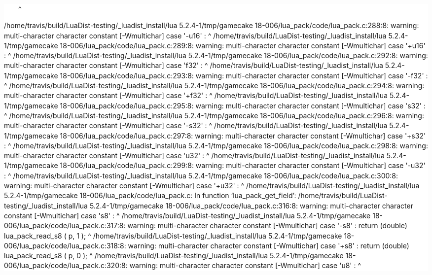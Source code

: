         ^
/home/travis/build/LuaDist-testing/_luadist_install/lua 5.2.4-1/tmp/gamecake 18-006/lua_pack/code/lua_pack.c:288:8: warning: multi-character character constant [-Wmultichar]
   case '-u16' :
        ^
/home/travis/build/LuaDist-testing/_luadist_install/lua 5.2.4-1/tmp/gamecake 18-006/lua_pack/code/lua_pack.c:289:8: warning: multi-character character constant [-Wmultichar]
   case '+u16' :
        ^
/home/travis/build/LuaDist-testing/_luadist_install/lua 5.2.4-1/tmp/gamecake 18-006/lua_pack/code/lua_pack.c:292:8: warning: multi-character character constant [-Wmultichar]
   case 'f32' :
        ^
/home/travis/build/LuaDist-testing/_luadist_install/lua 5.2.4-1/tmp/gamecake 18-006/lua_pack/code/lua_pack.c:293:8: warning: multi-character character constant [-Wmultichar]
   case '-f32' :
        ^
/home/travis/build/LuaDist-testing/_luadist_install/lua 5.2.4-1/tmp/gamecake 18-006/lua_pack/code/lua_pack.c:294:8: warning: multi-character character constant [-Wmultichar]
   case '+f32' :
        ^
/home/travis/build/LuaDist-testing/_luadist_install/lua 5.2.4-1/tmp/gamecake 18-006/lua_pack/code/lua_pack.c:295:8: warning: multi-character character constant [-Wmultichar]
   case 's32' :
        ^
/home/travis/build/LuaDist-testing/_luadist_install/lua 5.2.4-1/tmp/gamecake 18-006/lua_pack/code/lua_pack.c:296:8: warning: multi-character character constant [-Wmultichar]
   case '-s32' :
        ^
/home/travis/build/LuaDist-testing/_luadist_install/lua 5.2.4-1/tmp/gamecake 18-006/lua_pack/code/lua_pack.c:297:8: warning: multi-character character constant [-Wmultichar]
   case '+s32' :
        ^
/home/travis/build/LuaDist-testing/_luadist_install/lua 5.2.4-1/tmp/gamecake 18-006/lua_pack/code/lua_pack.c:298:8: warning: multi-character character constant [-Wmultichar]
   case 'u32' :
        ^
/home/travis/build/LuaDist-testing/_luadist_install/lua 5.2.4-1/tmp/gamecake 18-006/lua_pack/code/lua_pack.c:299:8: warning: multi-character character constant [-Wmultichar]
   case '-u32' :
        ^
/home/travis/build/LuaDist-testing/_luadist_install/lua 5.2.4-1/tmp/gamecake 18-006/lua_pack/code/lua_pack.c:300:8: warning: multi-character character constant [-Wmultichar]
   case '+u32' :
        ^
/home/travis/build/LuaDist-testing/_luadist_install/lua 5.2.4-1/tmp/gamecake 18-006/lua_pack/code/lua_pack.c: In function ‘lua_pack_get_field’:
/home/travis/build/LuaDist-testing/_luadist_install/lua 5.2.4-1/tmp/gamecake 18-006/lua_pack/code/lua_pack.c:316:8: warning: multi-character character constant [-Wmultichar]
   case 's8' :
        ^
/home/travis/build/LuaDist-testing/_luadist_install/lua 5.2.4-1/tmp/gamecake 18-006/lua_pack/code/lua_pack.c:317:8: warning: multi-character character constant [-Wmultichar]
   case '-s8' : return (double) lua_pack_read_s8 ( p, 1 );
        ^
/home/travis/build/LuaDist-testing/_luadist_install/lua 5.2.4-1/tmp/gamecake 18-006/lua_pack/code/lua_pack.c:318:8: warning: multi-character character constant [-Wmultichar]
   case '+s8' : return (double) lua_pack_read_s8 ( p, 0 );
        ^
/home/travis/build/LuaDist-testing/_luadist_install/lua 5.2.4-1/tmp/gamecake 18-006/lua_pack/code/lua_pack.c:320:8: warning: multi-character character constant [-Wmultichar]
   case 'u8' :
        ^